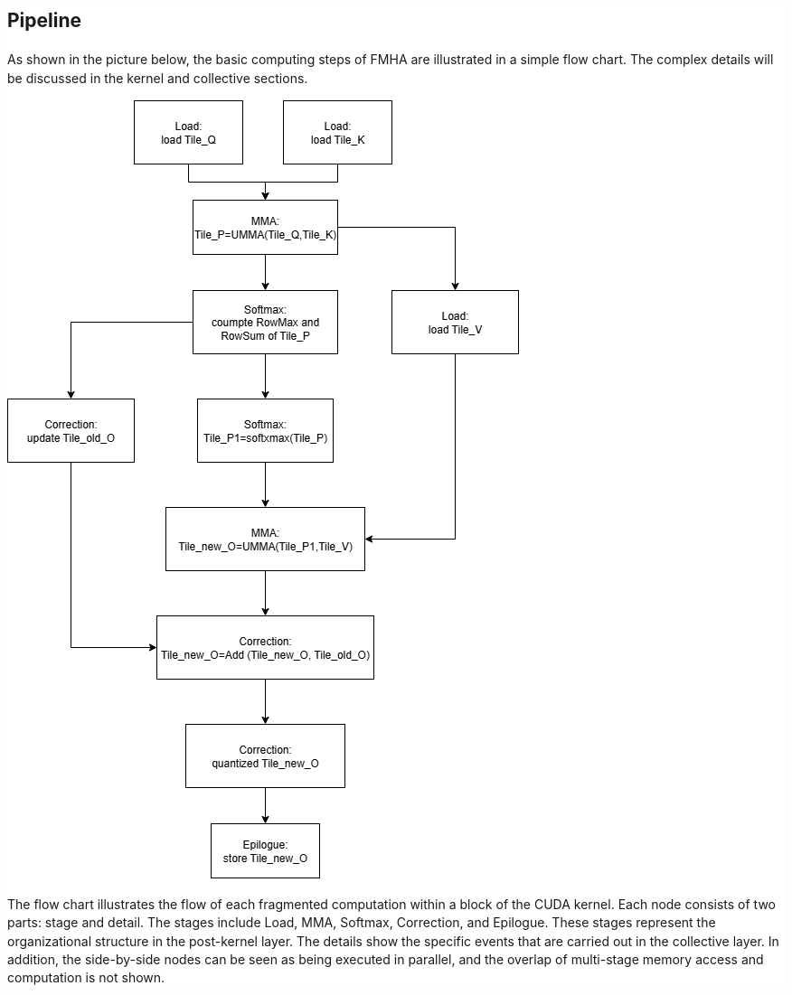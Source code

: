## Pipeline
As shown in the picture below, the basic computing steps of FMHA are illustrated in a simple flow chart. The complex details will be discussed in the kernel and collective sections.   

![Compute Pipeline](./src_pictures/pipeline.png)    

The flow chart illustrates the flow of each fragmented computation within a block of the CUDA kernel. Each node consists of two parts: stage and detail. The stages include Load, MMA, Softmax, Correction, and Epilogue. These stages represent the organizational structure in the post-kernel layer. The details show the specific events that are carried out in the collective layer. In addition, the side-by-side nodes can be seen as being executed in parallel, and the overlap of multi-stage memory access and computation is not shown.
